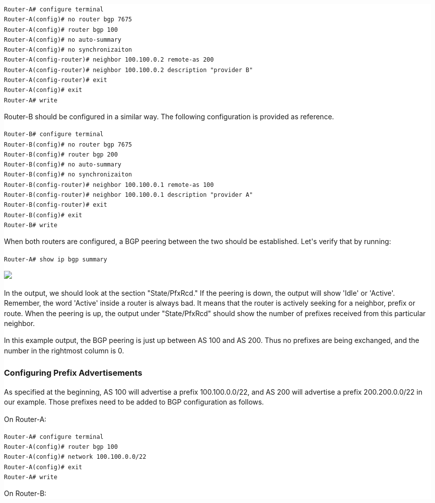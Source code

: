     Router-A# configure terminal
    Router-A(config)# no router bgp 7675
    Router-A(config)# router bgp 100
    Router-A(config)# no auto-summary
    Router-A(config)# no synchronizaiton
    Router-A(config-router)# neighbor 100.100.0.2 remote-as 200
    Router-A(config-router)# neighbor 100.100.0.2 description "provider B"
    Router-A(config-router)# exit
    Router-A(config)# exit
    Router-A# write 

Router-B should be configured in a similar way. The following configuration is provided as reference.

    Router-B# configure terminal
    Router-B(config)# no router bgp 7675
    Router-B(config)# router bgp 200
    Router-B(config)# no auto-summary
    Router-B(config)# no synchronizaiton
    Router-B(config-router)# neighbor 100.100.0.1 remote-as 100
    Router-B(config-router)# neighbor 100.100.0.1 description "provider A"
    Router-B(config-router)# exit
    Router-B(config)# exit
    Router-B# write 

When both routers are configured, a BGP peering between the two should be established. Let's verify that by running:

    Router-A# show ip bgp summary 

![](https://farm6.staticflickr.com/5614/15420135700_e3568d2e5f_z.jpg)

In the output, we should look at the section "State/PfxRcd." If the peering is down, the output will show 'Idle' or 'Active'. Remember, the word 'Active' inside a router is always bad. It means that the router is actively seeking for a neighbor, prefix or route. When the peering is up, the output under "State/PfxRcd" should show the number of prefixes received from this particular neighbor.

In this example output, the BGP peering is just up between AS 100 and AS 200. Thus no prefixes are being exchanged, and the number in the rightmost column is 0.

### Configuring Prefix Advertisements ###

As specified at the beginning, AS 100 will advertise a prefix 100.100.0.0/22, and AS 200 will advertise a prefix 200.200.0.0/22 in our example. Those prefixes need to be added to BGP configuration as follows.

On Router-A:

    Router-A# configure terminal
    Router-A(config)# router bgp 100
    Router-A(config)# network 100.100.0.0/22
    Router-A(config)# exit
    Router-A# write

On Router-B:
